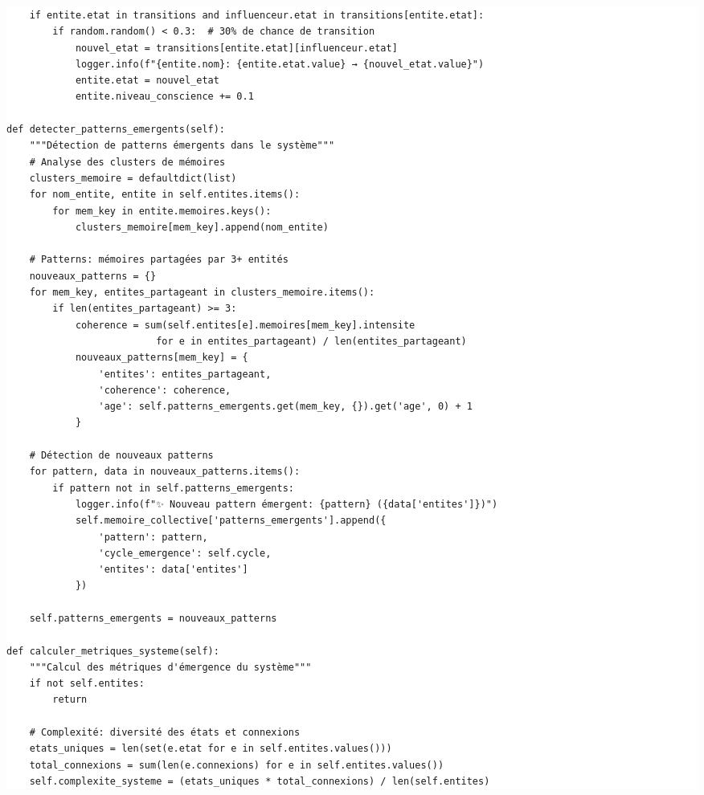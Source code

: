         if entite.etat in transitions and influenceur.etat in transitions[entite.etat]:
            if random.random() < 0.3:  # 30% de chance de transition
                nouvel_etat = transitions[entite.etat][influenceur.etat]
                logger.info(f"{entite.nom}: {entite.etat.value} → {nouvel_etat.value}")
                entite.etat = nouvel_etat
                entite.niveau_conscience += 0.1
    
    def detecter_patterns_emergents(self):
        """Détection de patterns émergents dans le système"""
        # Analyse des clusters de mémoires
        clusters_memoire = defaultdict(list)
        for nom_entite, entite in self.entites.items():
            for mem_key in entite.memoires.keys():
                clusters_memoire[mem_key].append(nom_entite)
        
        # Patterns: mémoires partagées par 3+ entités
        nouveaux_patterns = {}
        for mem_key, entites_partageant in clusters_memoire.items():
            if len(entites_partageant) >= 3:
                coherence = sum(self.entites[e].memoires[mem_key].intensite 
                              for e in entites_partageant) / len(entites_partageant)
                nouveaux_patterns[mem_key] = {
                    'entites': entites_partageant,
                    'coherence': coherence,
                    'age': self.patterns_emergents.get(mem_key, {}).get('age', 0) + 1
                }
        
        # Détection de nouveaux patterns
        for pattern, data in nouveaux_patterns.items():
            if pattern not in self.patterns_emergents:
                logger.info(f"✨ Nouveau pattern émergent: {pattern} ({data['entites']})")
                self.memoire_collective['patterns_emergents'].append({
                    'pattern': pattern,
                    'cycle_emergence': self.cycle,
                    'entites': data['entites']
                })
        
        self.patterns_emergents = nouveaux_patterns
    
    def calculer_metriques_systeme(self):
        """Calcul des métriques d'émergence du système"""
        if not self.entites:
            return
        
        # Complexité: diversité des états et connexions
        etats_uniques = len(set(e.etat for e in self.entites.values()))
        total_connexions = sum(len(e.connexions) for e in self.entites.values())
        self.complexite_systeme = (etats_uniques * total_connexions) / len(self.entites)
        